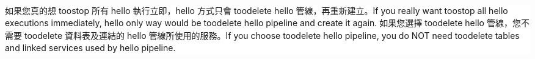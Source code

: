 <span data-ttu-id="3c2a3-240">如果您真的想 toostop 所有 hello 執行立即，hello 方式只會 toodelete hello 管線，再重新建立。</span><span class="sxs-lookup"><span data-stu-id="3c2a3-240">If you really want toostop all hello executions immediately, hello only way would be toodelete hello pipeline and create it again.</span></span> <span data-ttu-id="3c2a3-241">如果您選擇 toodelete hello 管線，您不需要 toodelete 資料表及連結的 hello 管線所使用的服務。</span><span class="sxs-lookup"><span data-stu-id="3c2a3-241">If you choose toodelete hello pipeline, you do NOT need toodelete tables and linked services used by hello pipeline.</span></span>

[create-factory-using-dotnet-sdk]: data-factory-create-data-factories-programmatically.md
[msdn-class-library-reference]: /dotnet/api/microsoft.azure.management.datafactories.models
[msdn-rest-api-reference]: /rest/api/datafactory/

[adf-powershell-reference]: /powershell/resourcemanager/azurerm.datafactories/v2.3.0/azurerm.datafactories
[azure-portal]: http://portal.azure.com
[set-azure-datafactory-slice-status]: /powershell/resourcemanager/azurerm.datafactories/v2.3.0/set-azurermdatafactoryslicestatus

[adf-pricing-details]: http://go.microsoft.com/fwlink/?LinkId=517777
[hdinsight-supported-regions]: http://azure.microsoft.com/pricing/details/hdinsight/
[hdinsight-alternate-storage]: http://social.technet.microsoft.com/wiki/contents/articles/23256.using-an-hdinsight-cluster-with-alternate-storage-accounts-and-metastores.aspx
[hdinsight-alternate-storage-2]: http://blogs.msdn.com/b/cindygross/archive/2014/05/05/use-additional-storage-accounts-with-hdinsight-hive.aspx
